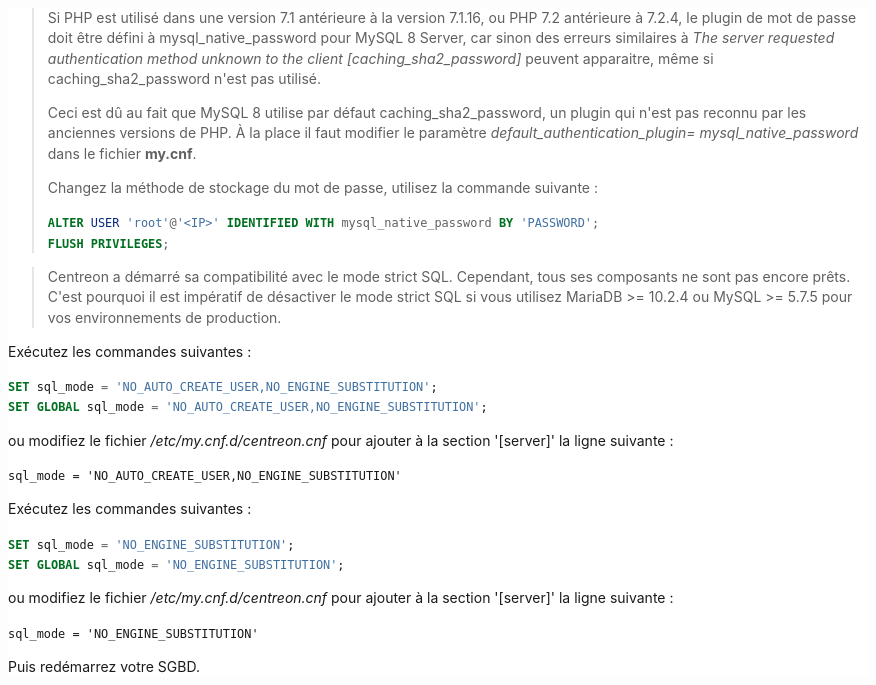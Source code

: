 > Si PHP est utilisé dans une version 7.1 antérieure à la version 7.1.16, ou PHP 7.2 antérieure à 7.2.4, le
> plugin de mot de passe doit être défini à mysql_native_password pour MySQL 8 Server, car sinon des erreurs
> similaires à *The server requested authentication method unknown to the client [caching_sha2_password]* peuvent
> apparaitre, même si caching_sha2_password n'est pas utilisé.
>  
> Ceci est dû au fait que MySQL 8 utilise par défaut caching_sha2_password, un plugin qui n'est pas reconnu par les
> anciennes versions de PHP. À la place il faut modifier le paramètre *default_authentication_plugin=
> mysql_native_password* dans le fichier **my.cnf**.
> 
> Changez la méthode de stockage du mot de passe, utilisez la commande suivante :
>
> ``` SQL
> ALTER USER 'root'@'<IP>' IDENTIFIED WITH mysql_native_password BY 'PASSWORD';
> FLUSH PRIVILEGES;
> ```

> Centreon a démarré sa compatibilité avec le mode strict SQL. Cependant, tous ses composants ne sont pas encore prêts.
> C'est pourquoi il est impératif de désactiver le mode strict SQL si vous utilisez MariaDB \>= 10.2.4 ou MySQL
> \>= 5.7.5 pour vos environnements de production.



Exécutez les commandes suivantes :

```SQL
SET sql_mode = 'NO_AUTO_CREATE_USER,NO_ENGINE_SUBSTITUTION';
SET GLOBAL sql_mode = 'NO_AUTO_CREATE_USER,NO_ENGINE_SUBSTITUTION';
```

ou modifiez le fichier */etc/my.cnf.d/centreon.cnf* pour ajouter à la section '[server]' la ligne suivante :

``` shell
sql_mode = 'NO_AUTO_CREATE_USER,NO_ENGINE_SUBSTITUTION'
```

 Exécutez les commandes suivantes :

```SQL
SET sql_mode = 'NO_ENGINE_SUBSTITUTION';
SET GLOBAL sql_mode = 'NO_ENGINE_SUBSTITUTION';
```

ou modifiez le fichier */etc/my.cnf.d/centreon.cnf* pour ajouter à la section '[server]' la ligne suivante :

``` shell
sql_mode = 'NO_ENGINE_SUBSTITUTION'
```


Puis redémarrez votre SGBD.
